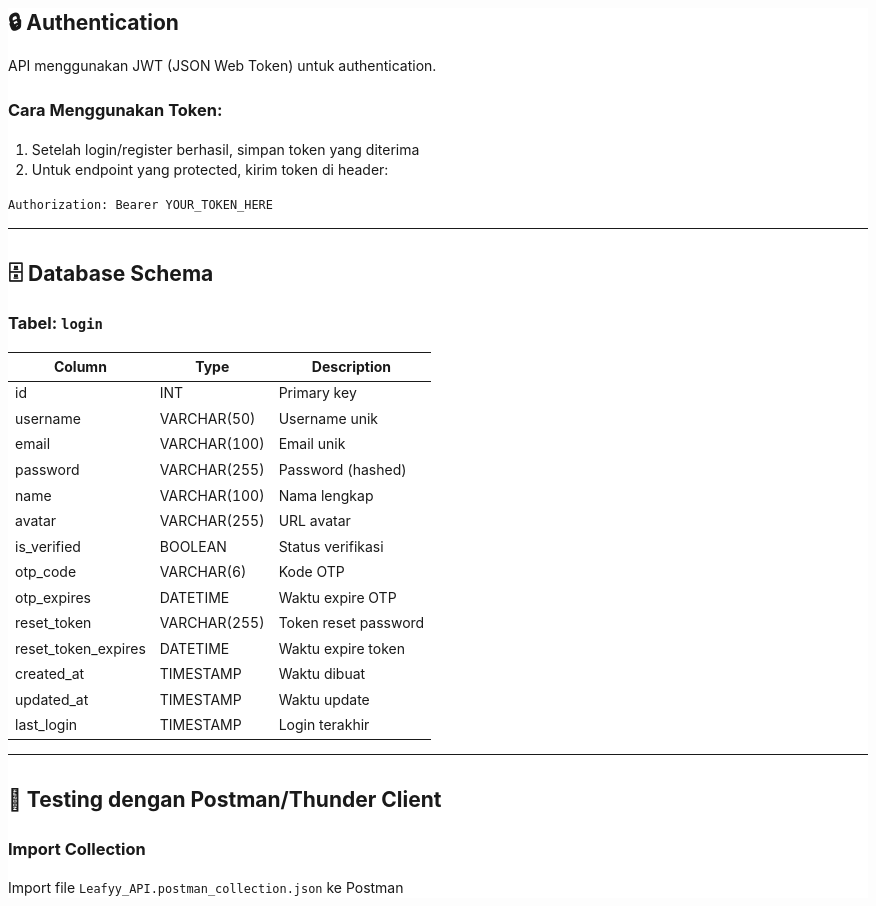 
## 🔒 Authentication

API menggunakan JWT (JSON Web Token) untuk authentication.

### Cara Menggunakan Token:

1. Setelah login/register berhasil, simpan token yang diterima
2. Untuk endpoint yang protected, kirim token di header:

```
Authorization: Bearer YOUR_TOKEN_HERE
```

---

## 🗄️ Database Schema

### Tabel: `login`

| Column | Type | Description |
|--------|------|-------------|
| id | INT | Primary key |
| username | VARCHAR(50) | Username unik |
| email | VARCHAR(100) | Email unik |
| password | VARCHAR(255) | Password (hashed) |
| name | VARCHAR(100) | Nama lengkap |
| avatar | VARCHAR(255) | URL avatar |
| is_verified | BOOLEAN | Status verifikasi |
| otp_code | VARCHAR(6) | Kode OTP |
| otp_expires | DATETIME | Waktu expire OTP |
| reset_token | VARCHAR(255) | Token reset password |
| reset_token_expires | DATETIME | Waktu expire token |
| created_at | TIMESTAMP | Waktu dibuat |
| updated_at | TIMESTAMP | Waktu update |
| last_login | TIMESTAMP | Login terakhir |

---

## 🧪 Testing dengan Postman/Thunder Client

### Import Collection
Import file `Leafyy_API.postman_collection.json` ke Postman

